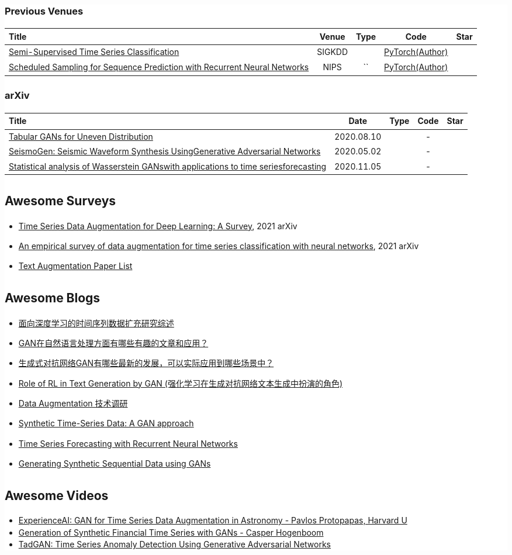 
### Previous Venues

| Title    | Venue    | Type     | Code     | Star     |
|:-------- |:--------:|:--------:|:--------:|:--------:|
| [Semi-Supervised Time Series Classification](http://alumni.cs.ucr.edu/~wli/publications/p215-Wei-long.pdf) | SIGKDD |      | [PyTorch(Author)]()   |    |
| [Scheduled Sampling for Sequence Prediction with Recurrent Neural Networks](https://arxiv.org/pdf/1506.03099.pdf) | NIPS | ``     | [PyTorch(Author)]()   |    |



### arXiv

| Title    | Date     | Type     | Code     | Star     |
|:-------- |:--------:|:--------:|:--------:|:--------:|
| [Tabular GANs for Uneven Distribution](https://arxiv.org/pdf/2010.00638.pdf) | 2020.08.10 |      | -   |    |
| [SeismoGen:  Seismic Waveform Synthesis UsingGenerative Adversarial Networks](https://arxiv.org/pdf/1911.03966.pdf) | 2020.05.02 |      | -   |    |
| [Statistical analysis of Wasserstein GANswith applications to time seriesforecasting](https://stat.math.uni-heidelberg.de/paper/40_wgan_paper_complete.pdf) | 2020.11.05 |      | -   |    |



## Awesome Surveys
- [Time Series Data Augmentation for Deep Learning: A Survey](https://arxiv.org/pdf/2002.12478.pdf), 2021 arXiv
- [An empirical survey of data augmentation for time series classification with neural networks](https://arxiv.org/pdf/2007.15951.pdf), 2021 arXiv

- [Text Augmentation Paper List](https://paperswithcode.com/task/text-augmentation)



## Awesome Blogs
- [面向深度学习的时间序列数据扩充研究综述](https://zhuanlan.zhihu.com/p/157961218)
- [GAN在自然语言处理方面有哪些有趣的文章和应用？](https://www.zhihu.com/question/54463527)
- [生成式对抗网络GAN有哪些最新的发展，可以实际应用到哪些场景中？](https://www.zhihu.com/question/52602529)
- [Role of RL in Text Generation by GAN (强化学习在生成对抗网络文本生成中扮演的角色)](https://zhuanlan.zhihu.com/p/29168803)
- [Data Augmentation 技术调研](https://zhuanlan.zhihu.com/p/40936977)

- [Synthetic Time-Series Data: A GAN approach](https://towardsdatascience.com/synthetic-time-series-data-a-gan-approach-869a984f2239)
- [Time Series Forecasting with Recurrent Neural Networks](https://blogs.rstudio.com/ai/posts/2017-12-20-time-series-forecasting-with-recurrent-neural-networks/)
- [Generating Synthetic Sequential Data using GANs](https://pub.towardsai.net/generating-synthetic-sequential-data-using-gans-a1d67a7752ac)


## Awesome Videos
- [ExperienceAI: GAN for Time Series Data Augmentation in Astronomy - Pavlos Protopapas, Harvard U](https://www.youtube.com/watch?v=GpkKwzN45f4)
- [Generation of Synthetic Financial Time Series with GANs - Casper Hogenboom](https://www.youtube.com/watch?v=ROLugVqjf00)
- [TadGAN: Time Series Anomaly Detection Using Generative Adversarial Networks](https://www.youtube.com/watch?v=jIDj2dhU99k)
